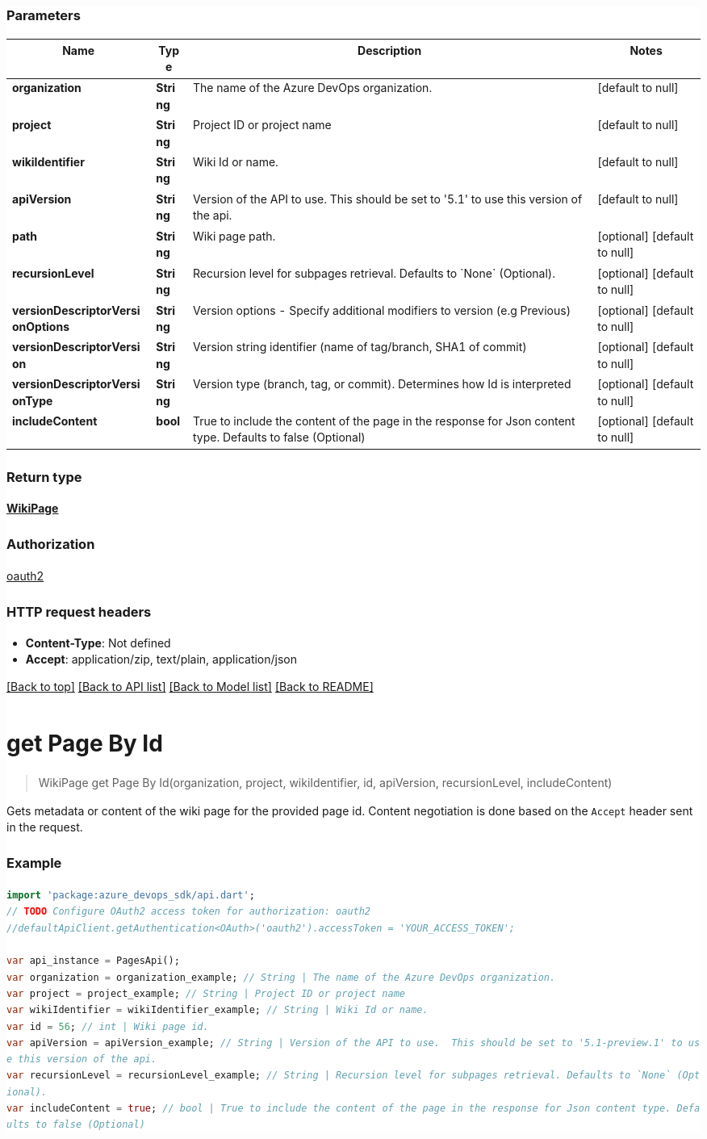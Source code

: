 ### Parameters

Name | Type | Description  | Notes
------------- | ------------- | ------------- | -------------
 **organization** | **String**| The name of the Azure DevOps organization. | [default to null]
 **project** | **String**| Project ID or project name | [default to null]
 **wikiIdentifier** | **String**| Wiki Id or name. | [default to null]
 **apiVersion** | **String**| Version of the API to use.  This should be set to &#39;5.1&#39; to use this version of the api. | [default to null]
 **path** | **String**| Wiki page path. | [optional] [default to null]
 **recursionLevel** | **String**| Recursion level for subpages retrieval. Defaults to &#x60;None&#x60; (Optional). | [optional] [default to null]
 **versionDescriptorVersionOptions** | **String**| Version options - Specify additional modifiers to version (e.g Previous) | [optional] [default to null]
 **versionDescriptorVersion** | **String**| Version string identifier (name of tag/branch, SHA1 of commit) | [optional] [default to null]
 **versionDescriptorVersionType** | **String**| Version type (branch, tag, or commit). Determines how Id is interpreted | [optional] [default to null]
 **includeContent** | **bool**| True to include the content of the page in the response for Json content type. Defaults to false (Optional) | [optional] [default to null]

### Return type

[**WikiPage**](WikiPage.md)

### Authorization

[oauth2](../README.md#oauth2)

### HTTP request headers

 - **Content-Type**: Not defined
 - **Accept**: application/zip, text/plain, application/json

[[Back to top]](#) [[Back to API list]](../README.md#documentation-for-api-endpoints) [[Back to Model list]](../README.md#documentation-for-models) [[Back to README]](../README.md)

# **get Page By Id**
> WikiPage get Page By Id(organization, project, wikiIdentifier, id, apiVersion, recursionLevel, includeContent)



Gets metadata or content of the wiki page for the provided page id. Content negotiation is done based on the `Accept` header sent in the request.

### Example 
```dart
import 'package:azure_devops_sdk/api.dart';
// TODO Configure OAuth2 access token for authorization: oauth2
//defaultApiClient.getAuthentication<OAuth>('oauth2').accessToken = 'YOUR_ACCESS_TOKEN';

var api_instance = PagesApi();
var organization = organization_example; // String | The name of the Azure DevOps organization.
var project = project_example; // String | Project ID or project name
var wikiIdentifier = wikiIdentifier_example; // String | Wiki Id or name.
var id = 56; // int | Wiki page id.
var apiVersion = apiVersion_example; // String | Version of the API to use.  This should be set to '5.1-preview.1' to use this version of the api.
var recursionLevel = recursionLevel_example; // String | Recursion level for subpages retrieval. Defaults to `None` (Optional).
var includeContent = true; // bool | True to include the content of the page in the response for Json content type. Defaults to false (Optional)

```